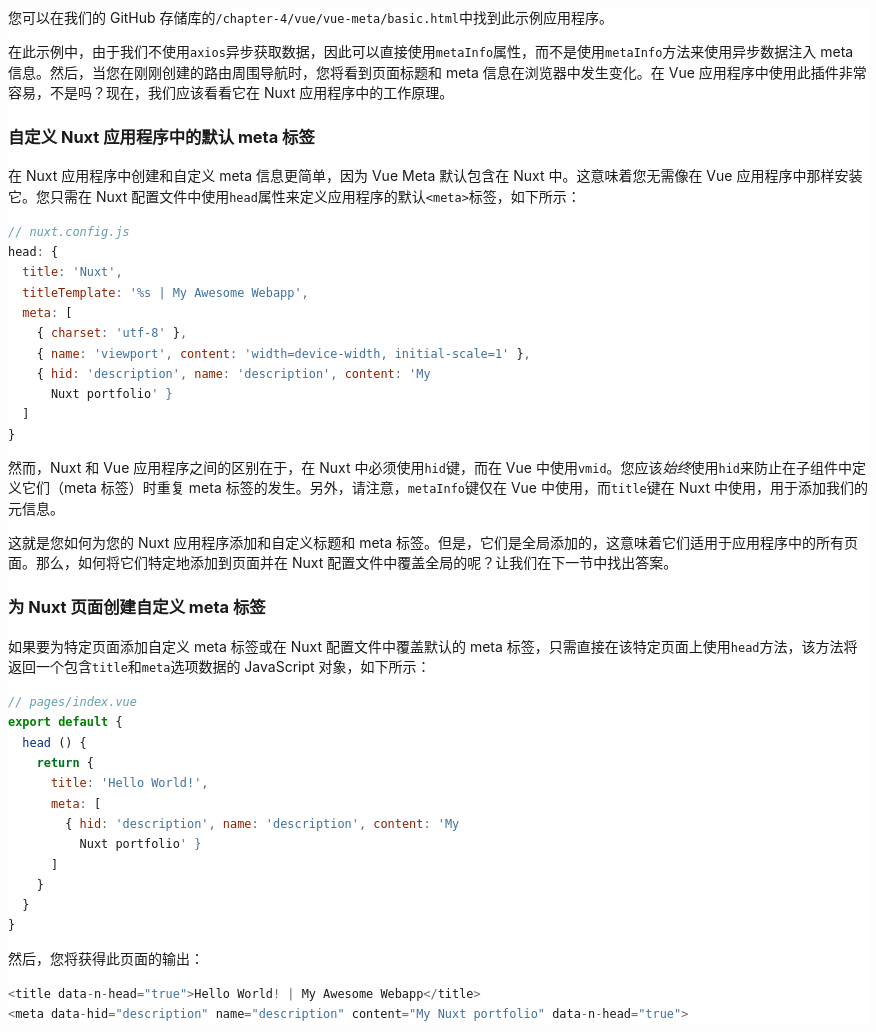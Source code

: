 您可以在我们的 GitHub 存储库的`/chapter-4/vue/vue-meta/basic.html`中找到此示例应用程序。

在此示例中，由于我们不使用`axios`异步获取数据，因此可以直接使用`metaInfo`属性，而不是使用`metaInfo`方法来使用异步数据注入 meta 信息。然后，当您在刚刚创建的路由周围导航时，您将看到页面标题和 meta 信息在浏览器中发生变化。在 Vue 应用程序中使用此插件非常容易，不是吗？现在，我们应该看看它在 Nuxt 应用程序中的工作原理。

### 自定义 Nuxt 应用程序中的默认 meta 标签

在 Nuxt 应用程序中创建和自定义 meta 信息更简单，因为 Vue Meta 默认包含在 Nuxt 中。这意味着您无需像在 Vue 应用程序中那样安装它。您只需在 Nuxt 配置文件中使用`head`属性来定义应用程序的默认`<meta>`标签，如下所示：

```js
// nuxt.config.js
head: {
  title: 'Nuxt',
  titleTemplate: '%s | My Awesome Webapp',
  meta: [
    { charset: 'utf-8' },
    { name: 'viewport', content: 'width=device-width, initial-scale=1' },
    { hid: 'description', name: 'description', content: 'My 
      Nuxt portfolio' }
  ]
}
```

然而，Nuxt 和 Vue 应用程序之间的区别在于，在 Nuxt 中必须使用`hid`键，而在 Vue 中使用`vmid`。您应该*始终*使用`hid`来防止在子组件中定义它们（meta 标签）时重复 meta 标签的发生。另外，请注意，`metaInfo`键仅在 Vue 中使用，而`title`键在 Nuxt 中使用，用于添加我们的元信息。

这就是您如何为您的 Nuxt 应用程序添加和自定义标题和 meta 标签。但是，它们是全局添加的，这意味着它们适用于应用程序中的所有页面。那么，如何将它们特定地添加到页面并在 Nuxt 配置文件中覆盖全局的呢？让我们在下一节中找出答案。

### 为 Nuxt 页面创建自定义 meta 标签

如果要为特定页面添加自定义 meta 标签或在 Nuxt 配置文件中覆盖默认的 meta 标签，只需直接在该特定页面上使用`head`方法，该方法将返回一个包含`title`和`meta`选项数据的 JavaScript 对象，如下所示：

```js
// pages/index.vue
export default {
  head () {
    return {
      title: 'Hello World!',
      meta: [
        { hid: 'description', name: 'description', content: 'My 
          Nuxt portfolio' }
      ]
    }
  }
}
```

然后，您将获得此页面的输出：

```js
<title data-n-head="true">Hello World! | My Awesome Webapp</title>
<meta data-hid="description" name="description" content="My Nuxt portfolio" data-n-head="true">
```
